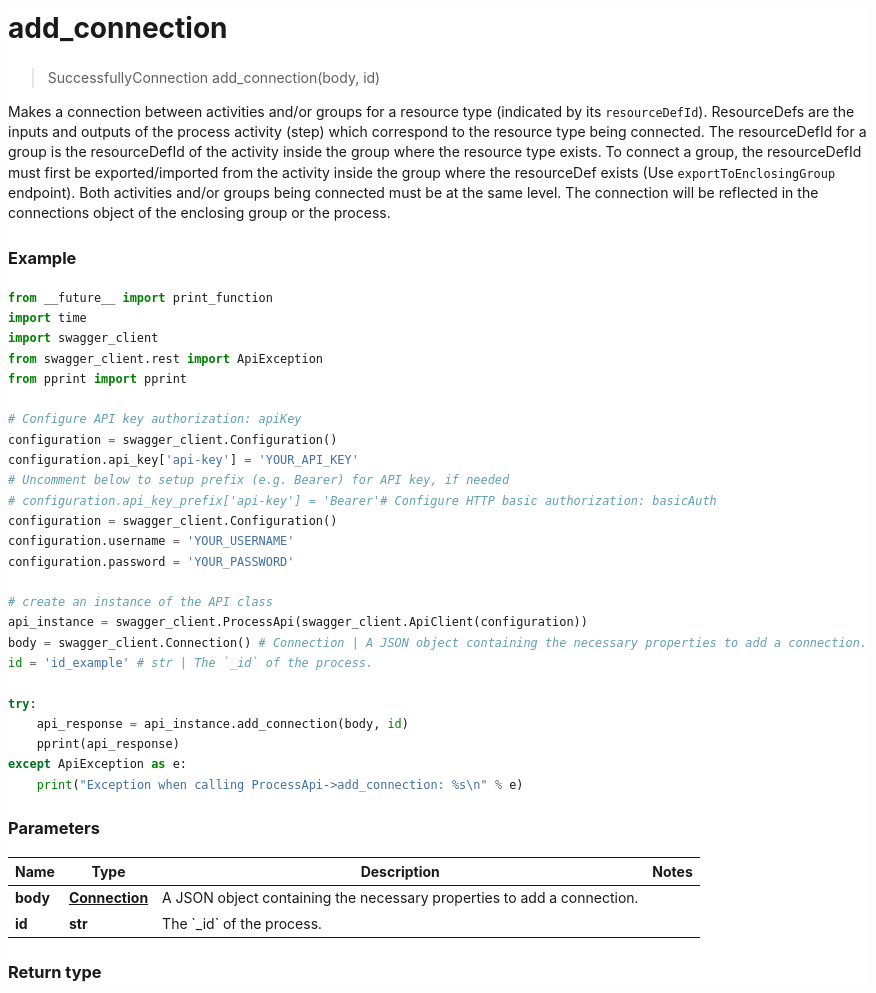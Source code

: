 # **add_connection**
> SuccessfullyConnection add_connection(body, id)



Makes a connection between activities and/or groups for a resource type (indicated by its `resourceDefId`). ResourceDefs are the inputs and outputs of the process activity (step) which correspond to the resource type being connected. The resourceDefId for a group is the resourceDefId of the activity inside the group where the resource type exists. To connect a group, the resourceDefId must first be exported/imported from the activity inside the group where the resourceDef exists (Use `exportToEnclosingGroup` endpoint). Both activities and/or groups being connected must be at the same level. The connection will be reflected in the connections object of the enclosing group or the process. 

### Example
```python
from __future__ import print_function
import time
import swagger_client
from swagger_client.rest import ApiException
from pprint import pprint

# Configure API key authorization: apiKey
configuration = swagger_client.Configuration()
configuration.api_key['api-key'] = 'YOUR_API_KEY'
# Uncomment below to setup prefix (e.g. Bearer) for API key, if needed
# configuration.api_key_prefix['api-key'] = 'Bearer'# Configure HTTP basic authorization: basicAuth
configuration = swagger_client.Configuration()
configuration.username = 'YOUR_USERNAME'
configuration.password = 'YOUR_PASSWORD'

# create an instance of the API class
api_instance = swagger_client.ProcessApi(swagger_client.ApiClient(configuration))
body = swagger_client.Connection() # Connection | A JSON object containing the necessary properties to add a connection.
id = 'id_example' # str | The `_id` of the process.

try:
    api_response = api_instance.add_connection(body, id)
    pprint(api_response)
except ApiException as e:
    print("Exception when calling ProcessApi->add_connection: %s\n" % e)
```

### Parameters

Name | Type | Description  | Notes
------------- | ------------- | ------------- | -------------
 **body** | [**Connection**](Connection.md)| A JSON object containing the necessary properties to add a connection. | 
 **id** | **str**| The &#x60;_id&#x60; of the process. | 

### Return type
